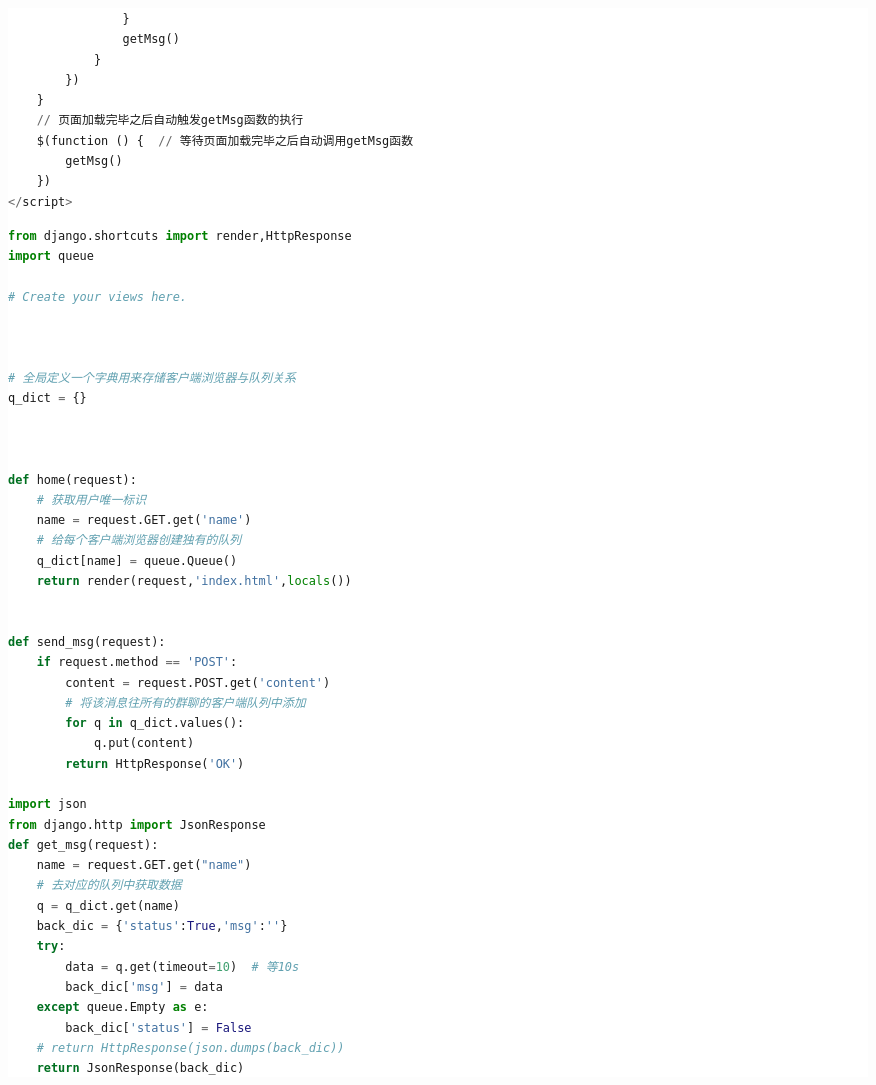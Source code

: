   ```python
                  }
                  getMsg()
              }
          })
      }
      // 页面加载完毕之后自动触发getMsg函数的执行
      $(function () {  // 等待页面加载完毕之后自动调用getMsg函数
          getMsg()
      })
  </script>
  ```

  ```python
  from django.shortcuts import render,HttpResponse
  import queue
  
  # Create your views here.
  
  
  
  # 全局定义一个字典用来存储客户端浏览器与队列关系
  q_dict = {}
  
  
  
  def home(request):
      # 获取用户唯一标识
      name = request.GET.get('name')
      # 给每个客户端浏览器创建独有的队列
      q_dict[name] = queue.Queue()
      return render(request,'index.html',locals())
  
  
  def send_msg(request):
      if request.method == 'POST':
          content = request.POST.get('content')
          # 将该消息往所有的群聊的客户端队列中添加
          for q in q_dict.values():
              q.put(content)
          return HttpResponse('OK')
  
  import json
  from django.http import JsonResponse
  def get_msg(request):
      name = request.GET.get("name")
      # 去对应的队列中获取数据
      q = q_dict.get(name)
      back_dic = {'status':True,'msg':''}
      try:
          data = q.get(timeout=10)  # 等10s
          back_dic['msg'] = data
      except queue.Empty as e:
          back_dic['status'] = False
      # return HttpResponse(json.dumps(back_dic))
      return JsonResponse(back_dic)
  ```
